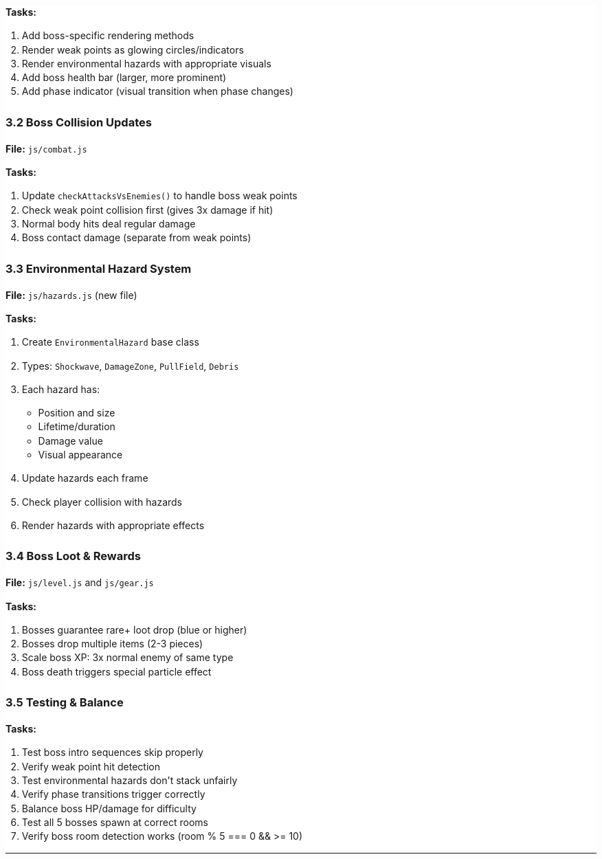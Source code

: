 **Tasks:**

1. Add boss-specific rendering methods
2. Render weak points as glowing circles/indicators
3. Render environmental hazards with appropriate visuals
4. Add boss health bar (larger, more prominent)
5. Add phase indicator (visual transition when phase changes)

### 3.2 Boss Collision Updates

**File:** `js/combat.js`

**Tasks:**

1. Update `checkAttacksVsEnemies()` to handle boss weak points
2. Check weak point collision first (gives 3x damage if hit)
3. Normal body hits deal regular damage
4. Boss contact damage (separate from weak points)

### 3.3 Environmental Hazard System

**File:** `js/hazards.js` (new file)

**Tasks:**

1. Create `EnvironmentalHazard` base class
2. Types: `Shockwave`, `DamageZone`, `PullField`, `Debris`
3. Each hazard has:

   - Position and size
   - Lifetime/duration
   - Damage value
   - Visual appearance

4. Update hazards each frame
5. Check player collision with hazards
6. Render hazards with appropriate effects

### 3.4 Boss Loot & Rewards

**File:** `js/level.js` and `js/gear.js`

**Tasks:**

1. Bosses guarantee rare+ loot drop (blue or higher)
2. Bosses drop multiple items (2-3 pieces)
3. Scale boss XP: 3x normal enemy of same type
4. Boss death triggers special particle effect

### 3.5 Testing & Balance

**Tasks:**

1. Test boss intro sequences skip properly
2. Verify weak point hit detection
3. Test environmental hazards don't stack unfairly
4. Verify phase transitions trigger correctly
5. Balance boss HP/damage for difficulty
6. Test all 5 bosses spawn at correct rooms
7. Verify boss room detection works (room % 5 === 0 && >= 10)

---